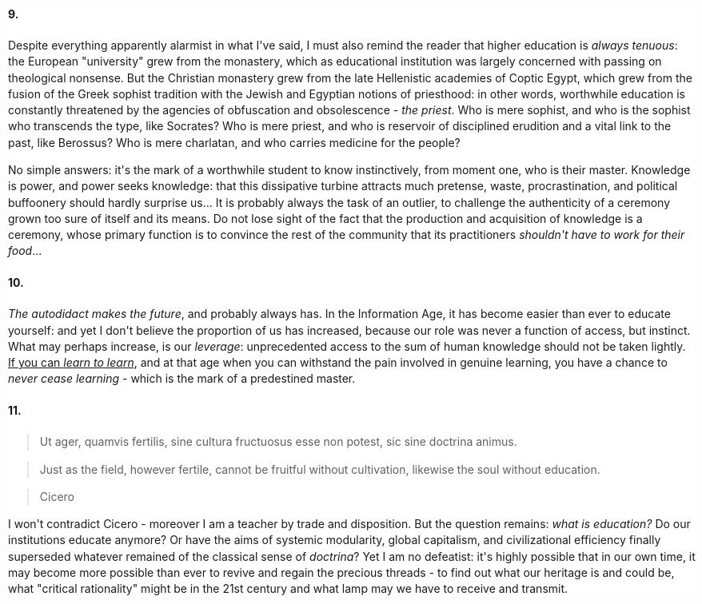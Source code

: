 #### 9.

Despite everything apparently alarmist in what I've said, I must also remind the reader that higher education is *always tenuous*: the European "university" grew from the monastery, which as educational institution was largely concerned with passing on theological nonsense. But the Christian monastery grew from the late Hellenistic academies of Coptic Egypt, which grew from the fusion of the Greek sophist tradition with the Jewish and Egyptian notions of priesthood: in other words, worthwhile education is constantly threatened by the agencies of obfuscation and obsolescence - *the priest*. Who is mere sophist, and who is the sophist who transcends the type, like Socrates? Who is mere priest, and who is reservoir of disciplined erudition and a vital link to the past, like Berossus? Who is mere charlatan, and who carries medicine for the people?

No simple answers: it's the mark of a worthwhile student to know instinctively, from moment one, who is their master. Knowledge is power, and power seeks knowledge: that this dissipative turbine attracts much pretense, waste, procrastination, and political buffoonery should hardly surprise us... It is probably always the task of an outlier, to challenge the authenticity of a ceremony grown too sure of itself and its means. Do not lose sight of the fact that the production and acquisition of knowledge is a ceremony, whose primary function is to convince the rest of the community that its practitioners *shouldn't have to work for their food*...

#### 10.

*The autodidact makes the future*, and probably always has. In the Information Age, it has become easier than ever to educate yourself: and yet I don't believe the proportion of us has increased, because our role was never a function of access, but instinct. What may perhaps increase, is our *leverage*: unprecedented access to the sum of human knowledge should not be taken lightly. [If you can *learn to learn*][studentship], and at that age when you can withstand the pain involved in genuine learning, you have a chance to *never cease learning* - which is the mark of a predestined master.

#### 11.

> Ut ager, quamvis fertilis, sine cultura fructuosus esse non potest, sic sine doctrina animus.

> Just as the field, however fertile, cannot be fruitful without cultivation, likewise the soul without education.

> Cicero

I won't contradict Cicero - moreover I am a teacher by trade and disposition. But the question remains: *what is education?* Do our institutions educate anymore? Or have the aims of systemic modularity, global capitalism, and civilizational efficiency finally superseded whatever remained of the classical sense of *doctrina*? Yet I am no defeatist: it's highly possible that in our own time, it may become more possible than ever to revive and regain the precious threads - to find out what our heritage is and could be, what "critical rationality" might be in the 21st century and what lamp may we have to receive and transmit.

[hysteria]: /posts/masshysteria

[friction]: /posts/maladaptive-friction

[book]: https://www.amazon.com/dp/1737889404

[studentship]: https://www.hautogdoad.com/studentship.html

[gatto]: https://www.naturalchild.org/articles/guest/john_gatto.html
